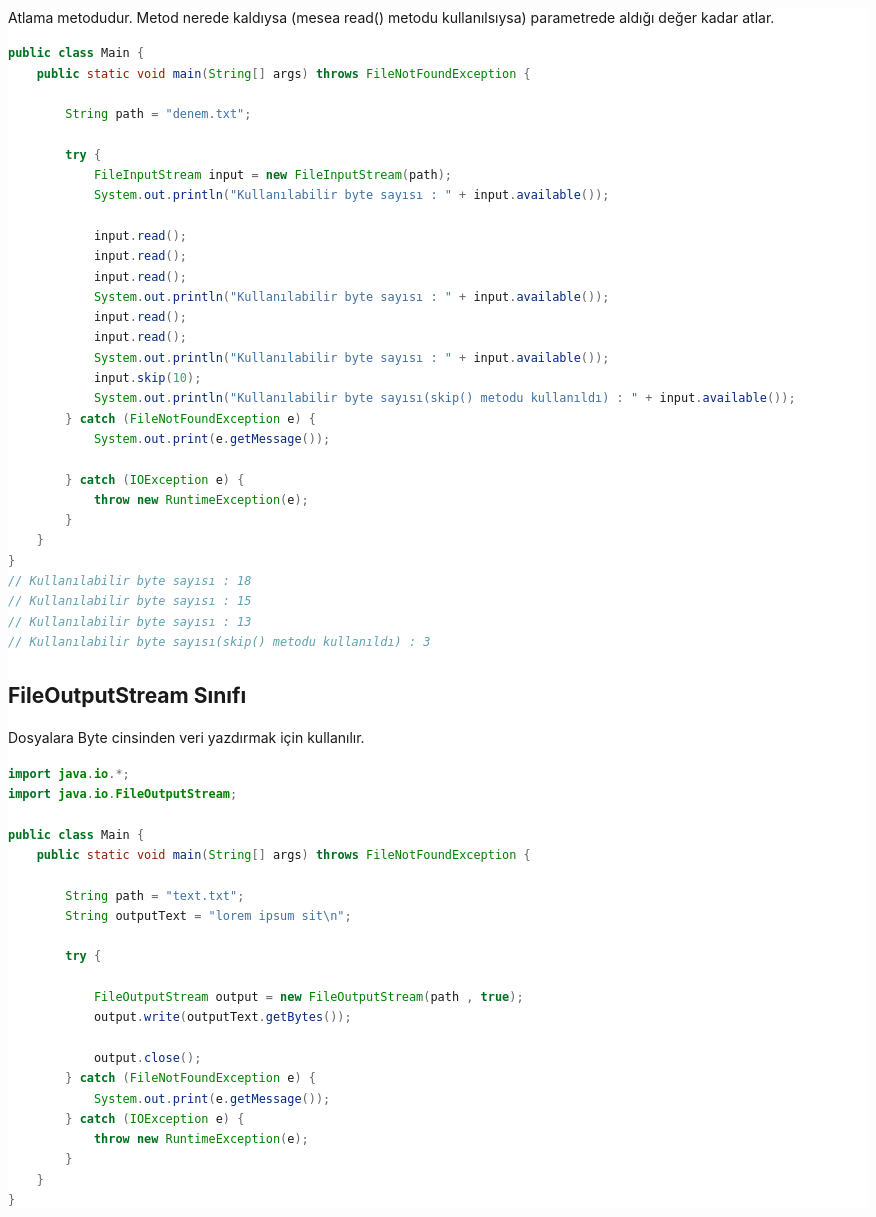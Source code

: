 Atlama metodudur. Metod nerede kaldıysa (mesea read() metodu kullanılsıysa) parametrede aldığı değer kadar atlar.


```java
public class Main {  
	public static void main(String[] args) throws FileNotFoundException {  
		  
		String path = "denem.txt";  
		  
		try {  
			FileInputStream input = new FileInputStream(path);  
			System.out.println("Kullanılabilir byte sayısı : " + input.available());  
			  
			input.read();  
			input.read();  
			input.read();  
			System.out.println("Kullanılabilir byte sayısı : " + input.available());  
			input.read();  
			input.read();  
			System.out.println("Kullanılabilir byte sayısı : " + input.available());  
			input.skip(10);  
			System.out.println("Kullanılabilir byte sayısı(skip() metodu kullanıldı) : " + input.available());
		} catch (FileNotFoundException e) {  
			System.out.print(e.getMessage());  
		  
		} catch (IOException e) {  
			throw new RuntimeException(e);  
		}  
	}  
}
// Kullanılabilir byte sayısı : 18
// Kullanılabilir byte sayısı : 15
// Kullanılabilir byte sayısı : 13
// Kullanılabilir byte sayısı(skip() metodu kullanıldı) : 3
```


## FileOutputStream Sınıfı

Dosyalara Byte cinsinden veri yazdırmak için kullanılır.

```java
import java.io.*;
import java.io.FileOutputStream;

public class Main {
    public static void main(String[] args) throws FileNotFoundException {

        String path = "text.txt";
        String outputText = "lorem ipsum sit\n";

        try {

            FileOutputStream output = new FileOutputStream(path , true);
            output.write(outputText.getBytes());

			output.close();
        } catch (FileNotFoundException e) {
            System.out.print(e.getMessage());
        } catch (IOException e) {
            throw new RuntimeException(e);
        }
    }
}
```